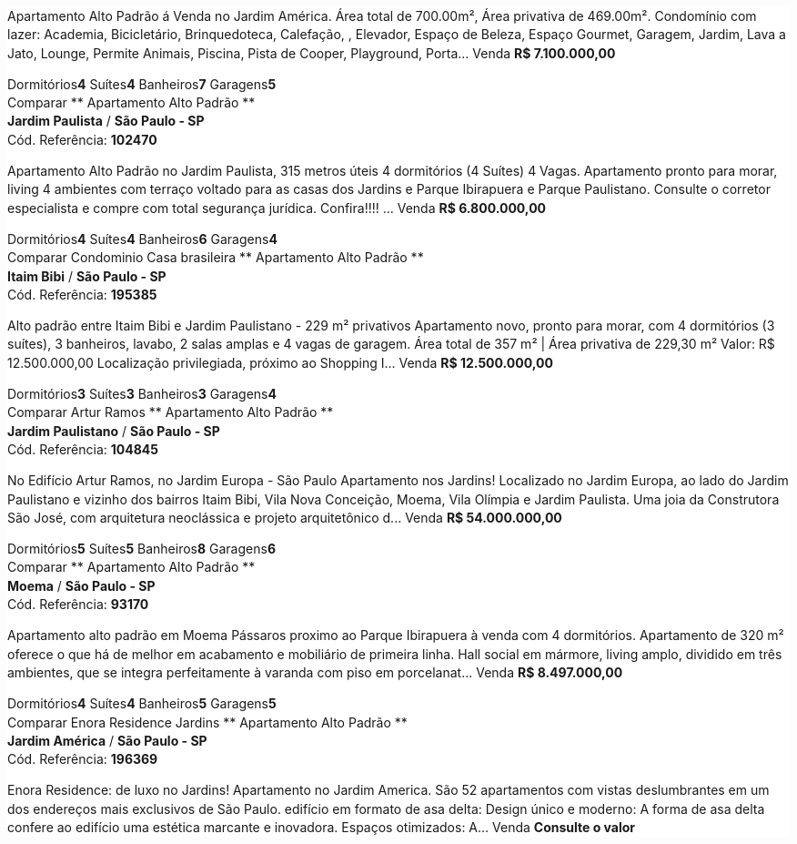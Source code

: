 Apartamento Alto Padrão á Venda no Jardim América. Área total de 700.00m², Área privativa de 469.00m². Condomínio com lazer: Academia, Bicicletário, Brinquedoteca, Calefação, , Elevador, Espaço de Beleza, Espaço Gourmet, Garagem, Jardim, Lava a Jato, Lounge, Permite Animais, Piscina, Pista de Cooper, Playground, Porta...      Venda **R$ 7.100.000,00**   

Dormitórios**4** Suítes**4** Banheiros**7** Garagens**5**     
Comparar      ** Apartamento Alto Padrão  **  
**Jardim Paulista** / **São Paulo - SP**  
Cód. Referência: **102470**  

Apartamento Alto Padrão no Jardim Paulista, 315 metros úteis 4 dormitórios (4 Suítes) 4 Vagas. Apartamento pronto para morar, living 4 ambientes com terraço voltado para as casas dos Jardins e Parque Ibirapuera e Parque Paulistano. Consulte o corretor especialista e compre com total segurança jurídica. Confira!!!! ...      Venda **R$ 6.800.000,00**   

Dormitórios**4** Suítes**4** Banheiros**6** Garagens**4**     
Comparar
Condominio Casa brasileira      ** Apartamento Alto Padrão  **  
**Itaim Bibi** / **São Paulo - SP**  
Cód. Referência: **195385**  

Alto padrão entre Itaim Bibi e Jardim Paulistano - 229 m² privativos Apartamento novo, pronto para morar, com 4 dormitórios (3 suítes), 3 banheiros, lavabo, 2 salas amplas e 4 vagas de garagem. Área total de 357 m² | Área privativa de 229,30 m² Valor: R$ 12.500.000,00 Localização privilegiada, próximo ao Shopping I...      Venda **R$ 12.500.000,00**   

Dormitórios**3** Suítes**3** Banheiros**3** Garagens**4**     
Comparar
Artur Ramos      ** Apartamento Alto Padrão  **  
**Jardim Paulistano** / **São Paulo - SP**  
Cód. Referência: **104845**  

No Edifício Artur Ramos, no Jardim Europa - São Paulo Apartamento nos Jardins! Localizado no Jardim Europa, ao lado do Jardim Paulistano e vizinho dos bairros Itaim Bibi, Vila Nova Conceição, Moema, Vila Olímpia e Jardim Paulista. Uma joia da Construtora São José, com arquitetura neoclássica e projeto arquitetônico d...      Venda **R$ 54.000.000,00**   

Dormitórios**5** Suítes**5** Banheiros**8** Garagens**6**     
Comparar      ** Apartamento Alto Padrão  **  
**Moema** / **São Paulo - SP**  
Cód. Referência: **93170**  

Apartamento alto padrão em Moema Pássaros proximo ao Parque Ibirapuera à venda com 4 dormitórios. Apartamento de 320 m² oferece o que há de melhor em acabamento e mobiliário de primeira linha. Hall social em mármore, living amplo, dividido em três ambientes, que se integra perfeitamente à varanda com piso em porcelanat...      Venda **R$ 8.497.000,00**   

Dormitórios**4** Suítes**4** Banheiros**5** Garagens**5**     
Comparar
Enora Residence Jardins      ** Apartamento Alto Padrão  **  
**Jardim América** / **São Paulo - SP**  
Cód. Referência: **196369**  

Enora Residence: de luxo no Jardins! Apartamento no Jardim America. São 52 apartamentos com vistas deslumbrantes em um dos endereços mais exclusivos de São Paulo. edifício em formato de asa delta: Design único e moderno: A forma de asa delta confere ao edifício uma estética marcante e inovadora. Espaços otimizados: A...      Venda **Consulte o valor**   
